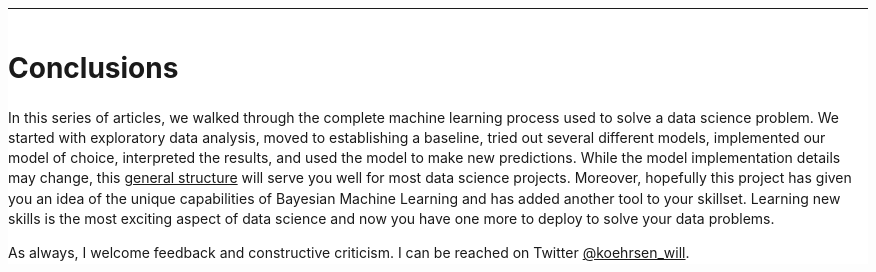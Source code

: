* * *

# Conclusions

In this series of articles, we walked through the complete machine learning process used to solve a data science problem. We started with exploratory data analysis, moved to establishing a baseline, tried out several different models, implemented our model of choice, interpreted the results, and used the model to make new predictions. While the model implementation details may change, this [general structure](/the-7-steps-of-machine-learning-2877d7e5548e?) will serve you well for most data science projects. Moreover, hopefully this project has given you an idea of the unique capabilities of Bayesian Machine Learning and has added another tool to your skillset. Learning new skills is the most exciting aspect of data science and now you have one more to deploy to solve your data problems.

As always, I welcome feedback and constructive criticism. I can be reached on Twitter [@koehrsen_will](http://twitter.com/@koehrsen_will?).
